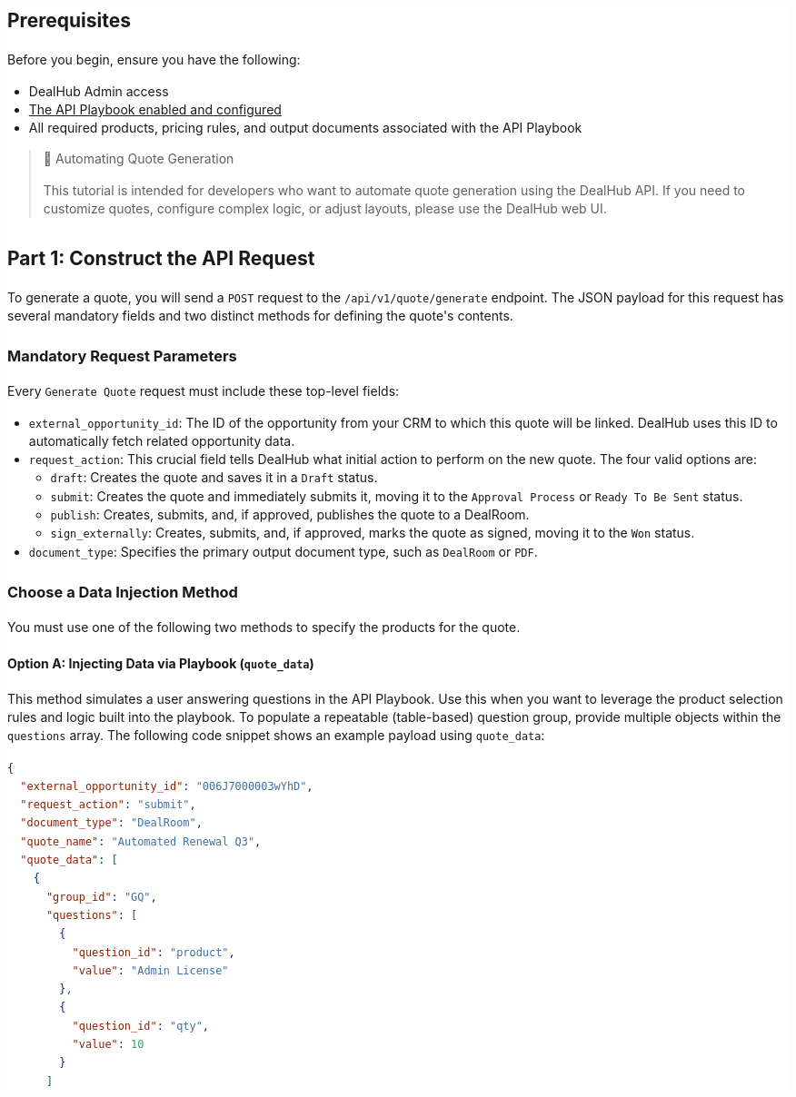 ## Prerequisites

Before you begin, ensure you have the following:

- DealHub Admin access
- [The API Playbook enabled and configured](creating-an-api-playbook)
- All required products, pricing rules, and output documents associated with the API Playbook

> 📘 Automating Quote Generation
> 
> This tutorial is intended for developers who want to automate quote generation using the DealHub API. If you need to customize quotes, configure complex logic, or adjust layouts, please use the DealHub web UI.

## Part 1: Construct the API Request

To generate a quote, you will send a `POST` request to the `/api/v1/quote/generate` endpoint. The JSON payload for this request has several mandatory fields and two distinct methods for defining the quote's contents.

### Mandatory Request Parameters

Every `Generate Quote` request must include these top-level fields:

- `external_opportunity_id`: The ID of the opportunity from your CRM to which this quote will be linked. DealHub uses this ID to automatically fetch related opportunity data.
- `request_action`: This crucial field tells DealHub what initial action to perform on the new quote. The four valid options are:
  - `draft`: Creates the quote and saves it in a `Draft` status.
  - `submit`: Creates the quote and immediately submits it, moving it to the `Approval Process` or `Ready To Be Sent` status.
  - `publish`: Creates, submits, and, if approved, publishes the quote to a DealRoom.
  - `sign_externally`: Creates, submits, and, if approved, marks the quote as signed, moving it to the `Won` status.
- `document_type`: Specifies the primary output document type, such as `DealRoom` or `PDF`.

### Choose a Data Injection Method

You must use one of the following two methods to specify the products for the quote.

#### Option A: Injecting Data via Playbook (`quote_data`)

This method simulates a user answering questions in the API Playbook. Use this when you want to leverage the product selection rules and logic built into the playbook. To populate a repeatable (table-based) question group, provide multiple objects within the `questions` array. The following code snippet shows an example payload using `quote_data`:

```json Request example with quote_data
{
  "external_opportunity_id": "006J7000003wYhD",
  "request_action": "submit",
  "document_type": "DealRoom",
  "quote_name": "Automated Renewal Q3",
  "quote_data": [
    {
      "group_id": "GQ",
      "questions": [
        {
          "question_id": "product",
          "value": "Admin License"
        },
        {
          "question_id": "qty",
          "value": 10
        }
      ]
```